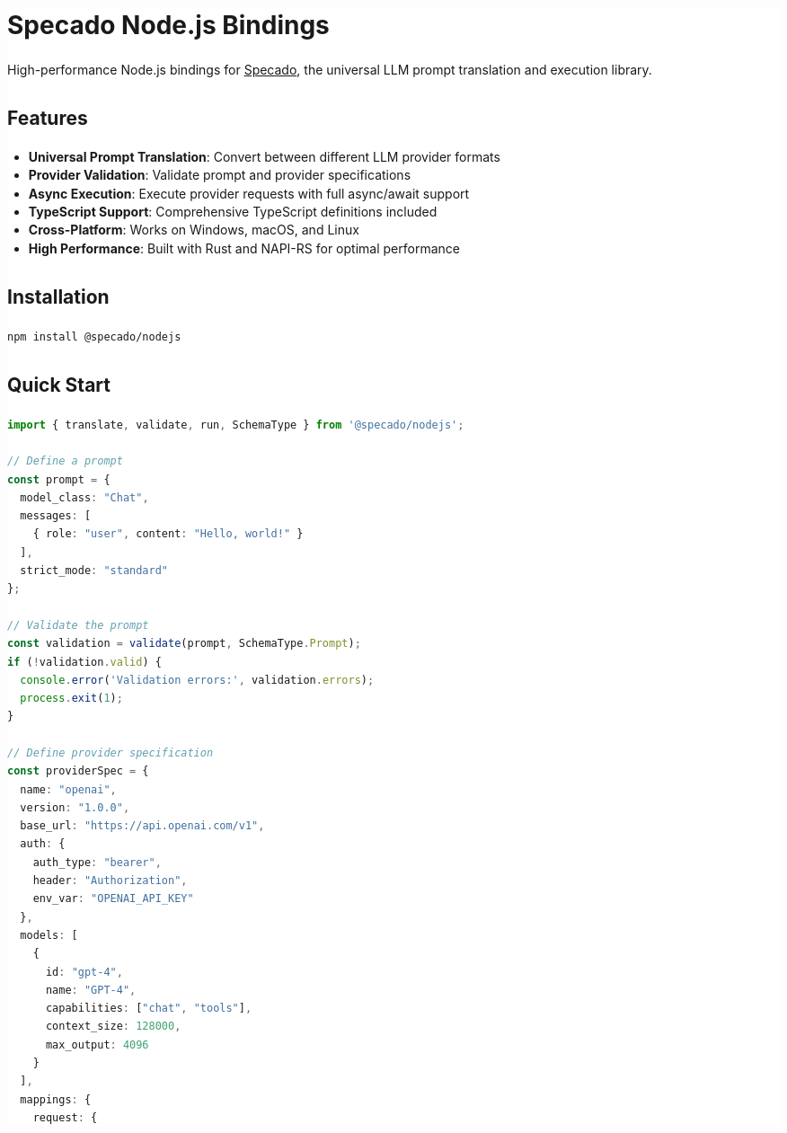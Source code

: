 # Specado Node.js Bindings

High-performance Node.js bindings for [Specado](https://www.specado.com), the universal LLM prompt translation and execution library.

## Features

- **Universal Prompt Translation**: Convert between different LLM provider formats
- **Provider Validation**: Validate prompt and provider specifications
- **Async Execution**: Execute provider requests with full async/await support
- **TypeScript Support**: Comprehensive TypeScript definitions included
- **Cross-Platform**: Works on Windows, macOS, and Linux
- **High Performance**: Built with Rust and NAPI-RS for optimal performance

## Installation

```bash
npm install @specado/nodejs
```

## Quick Start

```typescript
import { translate, validate, run, SchemaType } from '@specado/nodejs';

// Define a prompt
const prompt = {
  model_class: "Chat",
  messages: [
    { role: "user", content: "Hello, world!" }
  ],
  strict_mode: "standard"
};

// Validate the prompt
const validation = validate(prompt, SchemaType.Prompt);
if (!validation.valid) {
  console.error('Validation errors:', validation.errors);
  process.exit(1);
}

// Define provider specification
const providerSpec = {
  name: "openai",
  version: "1.0.0",
  base_url: "https://api.openai.com/v1",
  auth: {
    auth_type: "bearer",
    header: "Authorization",
    env_var: "OPENAI_API_KEY"
  },
  models: [
    {
      id: "gpt-4",
      name: "GPT-4",
      capabilities: ["chat", "tools"],
      context_size: 128000,
      max_output: 4096
    }
  ],
  mappings: {
    request: {
```
